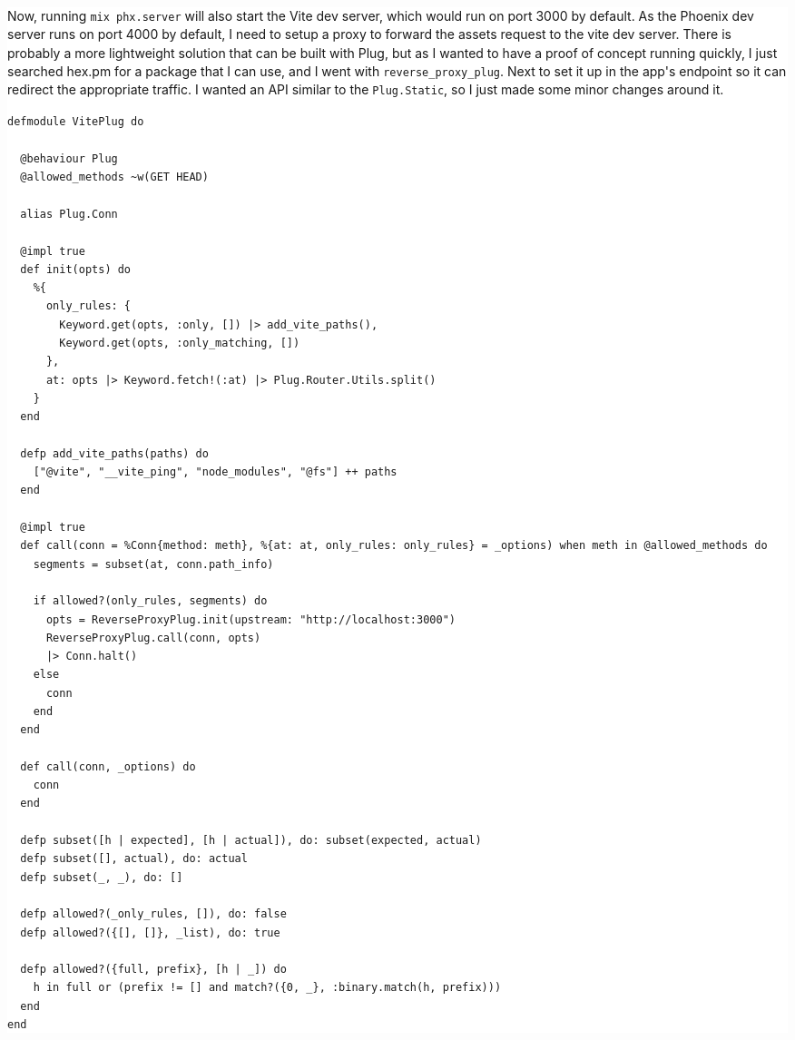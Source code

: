 Now, running `mix phx.server` will also start the Vite dev server, which would run on port 3000 by default. As the Phoenix dev server runs on port 4000 by default, I need to setup a proxy to forward the assets request to the vite dev server. There is probably a more lightweight solution that can be built with Plug, but as I wanted to have a proof of concept running quickly, I just searched hex.pm for a package that I can use, and I went with `reverse_proxy_plug`. Next to set it up in the app's endpoint so it can redirect the appropriate traffic. I wanted an API similar to the `Plug.Static`, so I just made some minor changes around it.


```
defmodule VitePlug do

  @behaviour Plug
  @allowed_methods ~w(GET HEAD)

  alias Plug.Conn

  @impl true
  def init(opts) do
    %{
      only_rules: {
        Keyword.get(opts, :only, []) |> add_vite_paths(),
        Keyword.get(opts, :only_matching, [])
      },
      at: opts |> Keyword.fetch!(:at) |> Plug.Router.Utils.split()
    }
  end

  defp add_vite_paths(paths) do
    ["@vite", "__vite_ping", "node_modules", "@fs"] ++ paths
  end

  @impl true
  def call(conn = %Conn{method: meth}, %{at: at, only_rules: only_rules} = _options) when meth in @allowed_methods do
    segments = subset(at, conn.path_info)

    if allowed?(only_rules, segments) do
      opts = ReverseProxyPlug.init(upstream: "http://localhost:3000")
      ReverseProxyPlug.call(conn, opts)
      |> Conn.halt()
    else
      conn
    end
  end

  def call(conn, _options) do
    conn
  end

  defp subset([h | expected], [h | actual]), do: subset(expected, actual)
  defp subset([], actual), do: actual
  defp subset(_, _), do: []

  defp allowed?(_only_rules, []), do: false
  defp allowed?({[], []}, _list), do: true

  defp allowed?({full, prefix}, [h | _]) do
    h in full or (prefix != [] and match?({0, _}, :binary.match(h, prefix)))
  end
end

```
